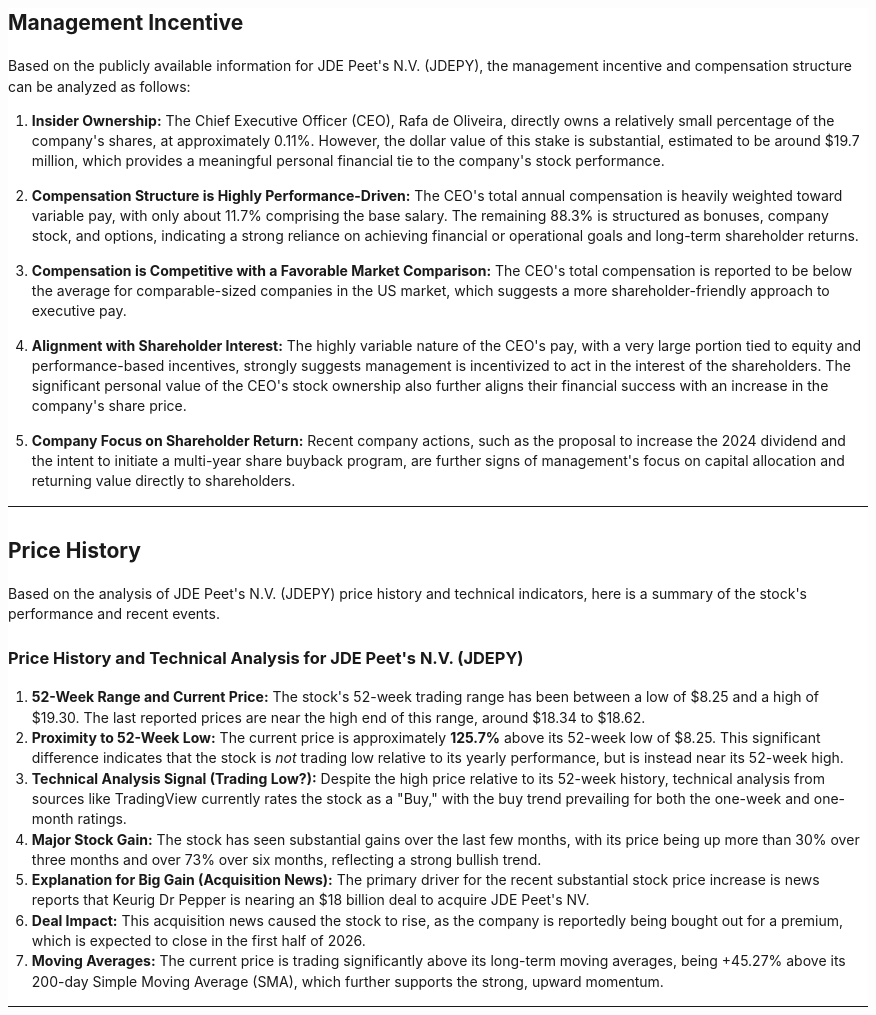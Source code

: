 
## Management Incentive

Based on the publicly available information for JDE Peet's N.V. (JDEPY), the management incentive and compensation structure can be analyzed as follows:

1.  **Insider Ownership:** The Chief Executive Officer (CEO), Rafa de Oliveira, directly owns a relatively small percentage of the company's shares, at approximately 0.11%. However, the dollar value of this stake is substantial, estimated to be around $19.7 million, which provides a meaningful personal financial tie to the company's stock performance.

2.  **Compensation Structure is Highly Performance-Driven:** The CEO's total annual compensation is heavily weighted toward variable pay, with only about 11.7% comprising the base salary. The remaining 88.3% is structured as bonuses, company stock, and options, indicating a strong reliance on achieving financial or operational goals and long-term shareholder returns.

3.  **Compensation is Competitive with a Favorable Market Comparison:** The CEO's total compensation is reported to be below the average for comparable-sized companies in the US market, which suggests a more shareholder-friendly approach to executive pay.

4.  **Alignment with Shareholder Interest:** The highly variable nature of the CEO's pay, with a very large portion tied to equity and performance-based incentives, strongly suggests management is incentivized to act in the interest of the shareholders. The significant personal value of the CEO's stock ownership also further aligns their financial success with an increase in the company's share price.

5.  **Company Focus on Shareholder Return:** Recent company actions, such as the proposal to increase the 2024 dividend and the intent to initiate a multi-year share buyback program, are further signs of management's focus on capital allocation and returning value directly to shareholders.

---

## Price History

Based on the analysis of JDE Peet's N.V. (JDEPY) price history and technical indicators, here is a summary of the stock's performance and recent events.

### Price History and Technical Analysis for JDE Peet's N.V. (JDEPY)

1.  **52-Week Range and Current Price:** The stock's 52-week trading range has been between a low of $8.25 and a high of $19.30. The last reported prices are near the high end of this range, around $18.34 to $18.62.
2.  **Proximity to 52-Week Low:** The current price is approximately **125.7%** above its 52-week low of $8.25. This significant difference indicates that the stock is *not* trading low relative to its yearly performance, but is instead near its 52-week high.
3.  **Technical Analysis Signal (Trading Low?):** Despite the high price relative to its 52-week history, technical analysis from sources like TradingView currently rates the stock as a "Buy," with the buy trend prevailing for both the one-week and one-month ratings.
4.  **Major Stock Gain:** The stock has seen substantial gains over the last few months, with its price being up more than 30% over three months and over 73% over six months, reflecting a strong bullish trend.
5.  **Explanation for Big Gain (Acquisition News):** The primary driver for the recent substantial stock price increase is news reports that Keurig Dr Pepper is nearing an $18 billion deal to acquire JDE Peet's NV.
6.  **Deal Impact:** This acquisition news caused the stock to rise, as the company is reportedly being bought out for a premium, which is expected to close in the first half of 2026.
7.  **Moving Averages:** The current price is trading significantly above its long-term moving averages, being +45.27% above its 200-day Simple Moving Average (SMA), which further supports the strong, upward momentum.

---